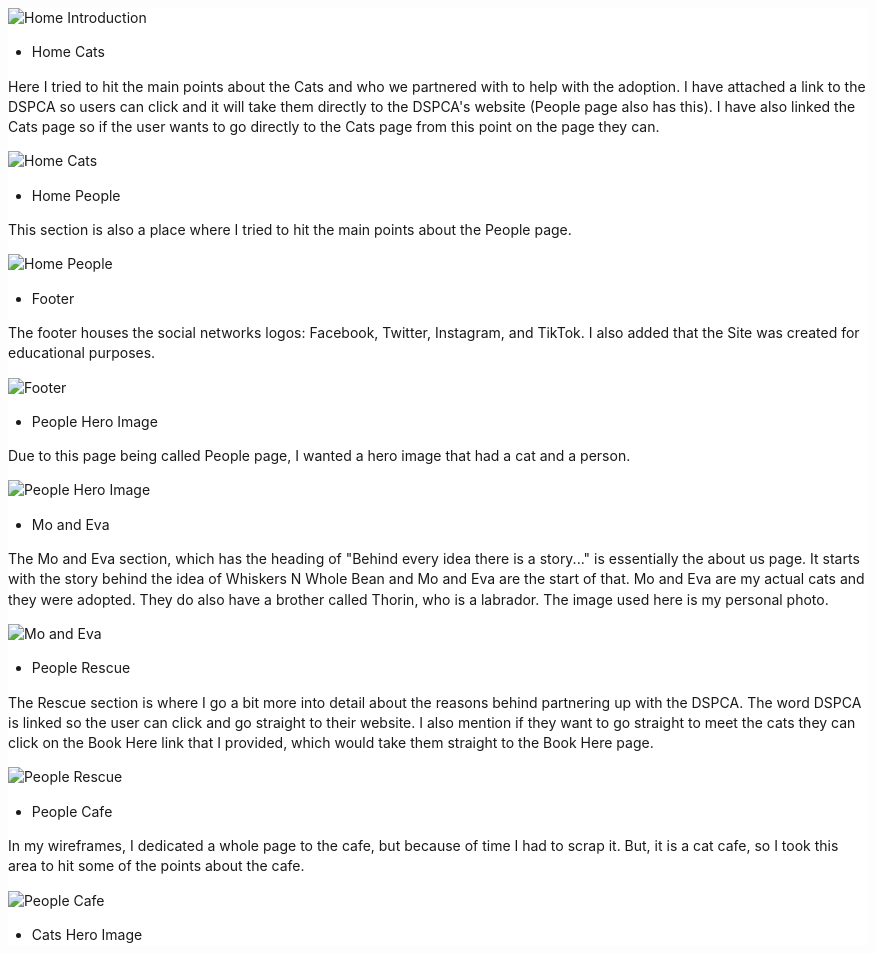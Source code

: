 ![Home Introduction](/assets/readme-images/home-intro.png)

- Home Cats

Here I tried to hit the main points about the Cats and who we partnered with to help with the adoption. I have attached a link to the DSPCA so users can click and it will take them directly to the DSPCA's website (People page also has this). I have also linked the Cats page so if the user wants to go directly to the Cats page from this point on the page they can. 

![Home Cats](/assets/readme-images/home-cats.png)

- Home People

This section is also a place where I tried to hit the main points about the People page. 

![Home People](/assets/readme-images/home-people.png)

- Footer

The footer houses the social networks logos: Facebook, Twitter, Instagram, and TikTok. I also added that the Site was created for educational purposes. 

![Footer](/assets/readme-images/footer-social-networks.png)

- People Hero Image

Due to this page being called People page, I wanted a hero image that had a cat and a person. 

![People Hero Image](/assets/readme-images/people-hero-image.png)

- Mo and Eva

The Mo and Eva section, which has the heading of "Behind every idea there is a story..." is essentially the about us page. It starts with the story behind the idea of Whiskers N Whole Bean and Mo and Eva are the start of that. Mo and Eva are my actual cats and they were adopted. They do also have a brother called Thorin, who is a labrador. The image used here is my personal photo. 

![Mo and Eva](/assets/readme-images/people-mo-eva.png)

- People Rescue 

The Rescue section is where I go a bit more into detail about the reasons behind partnering up with the DSPCA. The word DSPCA is linked so the user can click and go straight to their website. I also mention if they want to go straight to meet the cats they can click on the Book Here link that I provided, which would take them straight to the Book Here page. 

![People Rescue](/assets/readme-images/people-rescue.png)

- People Cafe

In my wireframes, I dedicated a whole page to the cafe, but because of time I had to scrap it. But, it is a cat cafe, so I took this area to hit some of the points about the cafe.

![People Cafe](/assets/readme-images/people-cafe.png)

- Cats Hero Image
